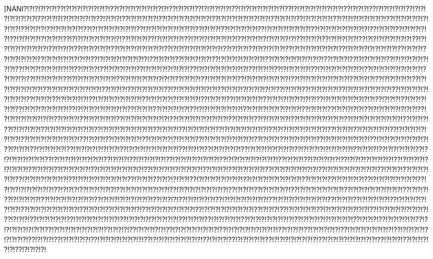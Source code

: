 #
[NANI?!?!?!?!?!?!??!?!?!?!?!?!?!?!?!??!?!?!?!?!?!?!?!?!?!??!?!?!?!??!?!?!?!?!?!??!?!?!?!?!?!?!?!?!??!?!?!?!?!?!?!?!?!?!??!?!?!?!??!?!?!?!?!?!??!?!?!?!?!?!?!?!?!??!?!?!?!?!?!?!?!?!?!??!?!?!?!??!?!?!?!?!?!??!?!?!?!?!?!?!?!?!??!?!?!?!?!?!?!?!?!?!??!?!?!?!??!?!?!?!?!?!??!?!?!?!?!?!?!?!?!??!?!?!?!?!?!?!?!?!?!??!?!?!?!??!?!?!?!?!?!??!?!?!?!?!?!?!?!?!??!?!?!?!?!?!?!?!?!?!??!?!?!?!??!?!?!?!?!?!??!?!?!?!?!?!?!?!?!??!?!?!?!?!?!?!?!?!?!??!?!?!?!??!?!?!?!?!?!??!?!?!?!?!?!?!?!?!??!?!?!?!?!?!?!?!?!?!??!?!?!?!??!?!?!?!?!?!??!?!?!?!?!?!?!?!?!??!?!?!?!?!?!?!?!?!?!??!?!?!?!??!?!?!?!?!?!??!?!?!?!?!?!?!?!?!??!?!?!?!?!?!?!?!?!?!??!?!?!?!??!?!?!?!?!?!??!?!?!?!?!?!?!?!?!??!?!?!?!?!?!?!?!?!?!??!?!?!?!??!?!?!?!?!?!??!?!?!?!?!?!?!?!?!??!?!?!?!?!?!?!?!?!?!??!?!?!?!??!?!?!?!?!?!??!?!?!?!?!?!?!?!?!??!?!?!?!?!?!?!?!?!?!??!?!?!?!??!?!?!?!?!?!??!?!?!?!?!?!?!?!?!??!?!?!?!?!?!?!?!?!?!??!?!?!?!??!?!?!?!?!?!??!?!?!?!?!?!?!?!?!??!?!?!?!?!?!?!?!?!?!??!?!?!?!??!?!?!?!?!?!??!?!?!?!?!?!?!?!?!??!?!?!?!?!?!?!?!?!?!??!?!?!?!??!?!?!?!?!?!??!?!?!?!?!?!?!?!?!??!?!?!?!?!?!?!?!?!?!??!?!?!?!??!?!?!?!?!?!??!?!?!?!?!?!?!?!?!??!?!?!?!?!?!?!?!?!?!??!?!?!?!??!?!?!?!?!?!??!?!?!?!?!?!?!?!?!??!?!?!?!?!?!?!?!?!?!??!?!?!?!??!?!?!?!?!?!??!?!?!?!?!?!?!?!?!??!?!?!?!?!?!?!?!?!?!??!?!?!?!??!?!?!?!?!?!??!?!?!?!?!?!?!?!?!??!?!?!?!?!?!?!?!?!?!??!?!?!?!??!?!?!?!?!?!??!?!?!?!?!?!?!?!?!??!?!?!?!?!?!?!?!?!?!??!?!?!?!??!?!?!?!?!?!??!?!?!?!?!?!?!?!?!??!?!?!?!?!?!?!?!?!?!??!?!?!?!??!?!?!?!?!?!??!?!?!?!?!?!?!?!?!??!?!?!?!?!?!?!?!?!?!??!?!?!?!??!?!?!?!?!?!??!?!?!?!?!?!?!?!?!??!?!?!?!?!?!?!?!?!?!??!?!?!?!??!?!?!?!?!?!??!?!?!?!?!?!?!?!?!??!?!?!?!?!?!?!?!?!?!??!?!?!?!??!?!?!?!?!?!??!?!?!?!?!?!?!?!?!??!?!?!?!?!?!?!?!?!?!??!?!?!?!??!?!?!?!?!?!??!?!?!?!?!?!?!?!?!??!?!?!?!?!?!?!?!?!?!??!?!?!?!??!?!?!?!?!?!??!?!?!?!?!?!?!?!?!??!?!?!?!?!?!?!?!?!?!??!?!?!?!??!?!?!?!?!?!??!?!?!?!?!?!?!?!?!??!?!?!?!?!?!?!?!?!?!??!?!?!?!??!?!?!?!?!?!??!?!?!?!?!?!?!?!?!??!?!?!?!?!?!?!?!?!?!??!?!?!?!??!?!?!?!?!?!??!?!?!?!?!?!?!?!?!??!?!?!?!?!?!?!?!?!?!??!?!?!?!??!?!?!?!?!?!??!?!?!?!?!?!?!?!?!??!?!?!?!?!?!?!?!?!?!??!?!?!?!??!?!?!?!?!?!??!?!?!?!?!?!?!?!?!??!?!?!?!?!?!?!?!?!?!??!?!?!?!??!?!?!?!?!?!??!?!?!?!?!?!?!?!?!??!?!?!?!?!?!?!?!?!?!??!?!?!?!??!?!?!?!?!?!??!?!?!?!?!?!?!?!?!??!?!?!?!?!?!?!?!?!?!??!?!?!?!??!?!?!?!?!?!??!?!?!?!?!?!?!?!?!??!?!?!?!?!?!?!?!?!?!??!?!?!?!??!?!?!?!?!?!??!?!?!?!?!?!?!?!?!??!?!?!?!?!?!?!?!?!?!??!?!?!?!??!?!?!?!?!?!??!?!?!?!?!?!?!?!?!??!?!?!?!?!?!?!?!?!?!??!?!?!?!??!?!?!?!?!?!??!?!?!?!?!?!?!?!?!??!?!?!?!?!?!?!?!?!?!??!?!?!?!??!?!?!?!?!?!??!?!?!?!?!?!?!?!?!??!?!?!?!?!?!?!?!?!?!??!?!?!?!??!?!?!?!?!?!??!?!?!?!?!?!?!?!?!??!?!?!?!?!?!?!?!?!?!??!?!?!?!??!?!?!?!?!?!??!?!?!?!?!?!?!?!?!??!?!?!?!?!?!?!?!?!?!??!?!?!?!??!?!?!?!?!?!??!?!?!?!?!?!?!?!?!??!?!?!?!?!?!?!?!?!?!??!?!?!?!??!?!?!?!?!?!??!?!?!?!?!?!?!?!?!??!?!?!?!?!?!?!?!?!?!??!?!?!?!??!?!?!?!?!?!??!?!?!?!?!?!?!?!?!??!?!?!?!?!?!?!?!?!?!??!?!?!?!??!?!?!?!?!?!??!?!?!?!?!?!?!?!?!??!?!?!?!?!?!?!?!?!?!??!?!?!?!??!?!?!?!?!?!??!?!?!?!?!?!?!?!?!??!?!?!?!?!?!?!?!?!?!??!?!?!?!??!?!?!?!?!?!??!?!?!?!?!?!?!?!?!??!?!?!?!?!?!?!?!?!?!??!?!?!?!??!?!?!?!?!?!??!?!?!?!?!?!?!?!?!??!?!?!?!?!?!?!?!?!?!??!?!?!?!??!?!?!?!?!?!??!?!?!?!?!?!?!?!?!??!?!?!?!?!?!?!?!?!?!??!?!?!?!??!?!?!?!?!?!??!?!?!?!?!?!?!?!?!??!?!?!?!?!?!?!?!?!?!??!?!?!?!??!?!?!?!?!?!??!?!?!?!?!?!?!?!?!??!?!?!?!?!?!?!?!?!?!??!?!?!?!??!?!?!?!?!?!??!?!?!?!?!?!?!?!?!??!?!?!?!?!?!?!?!?!?!??!?!?!?!??!?!?!?!?!?!??!?!?!?!?!?!?!?!?!??!?!?!?!?!?!?!?!?!?!??!?!?!?!??!?!?!?!?!?!??!?!?!?!?!?!?!?!?!??!?!?!?!?!?!?!?!?!?!??!?!?!?!??!?!?!?!?!?!??!?!?!?!?!?!?!?!?!??!?!?!?!?!?!?!?!?!?!??!?!?!?!??!?!?!?!?!?!??!?!?!?!?!?!?!?!?!??!?!?!?!?!?!?!?!?!?!??!?!?!?!??!?!?!?!?!?!??!?!?!?!?!